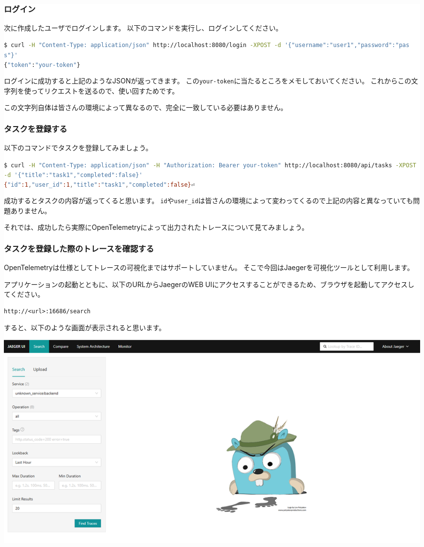 ### ログイン

次に作成したユーザでログインします。
以下のコマンドを実行し、ログインしてください。

```bash
$ curl -H "Content-Type: application/json" http://localhost:8080/login -XPOST -d '{"username":"user1","password":"pass"}'
{"token":"your-token"}
```

ログインに成功すると上記のようなJSONが返ってきます。
この`your-token`に当たるところをメモしておいてください。
これからこの文字列を使ってリクエストを送るので、使い回すためです。

この文字列自体は皆さんの環境によって異なるので、完全に一致している必要はありません。

### タスクを登録する

以下のコマンドでタスクを登録してみましょう。

```bash
$ curl -H "Content-Type: application/json" -H "Authorization: Bearer your-token" http://localhost:8080/api/tasks -XPOST -d '{"title":"task1","completed":false}'
{"id":1,"user_id":1,"title":"task1","completed":false}⏎
```

成功するとタスクの内容が返ってくると思います。
`id`や`user_id`は皆さんの環境によって変わってくるので上記の内容と異なっていても問題ありません。

それでは、成功したら実際にOpenTelemetryによって出力されたトレースについて見てみましょう。

### タスクを登録した際のトレースを確認する

OpenTelemetryは仕様としてトレースの可視化まではサポートしていません。
そこで今回はJaegerを可視化ツールとして利用します。

アプリケーションの起動とともに、以下のURLからJaegerのWEB UIにアクセスすることができるため、ブラウザを起動してアクセスしてください。

`http://<url>:16686/search`

すると、以下のような画面が表示されると思います。

![Jaeger 検索画面](./jaeger_search.png)
